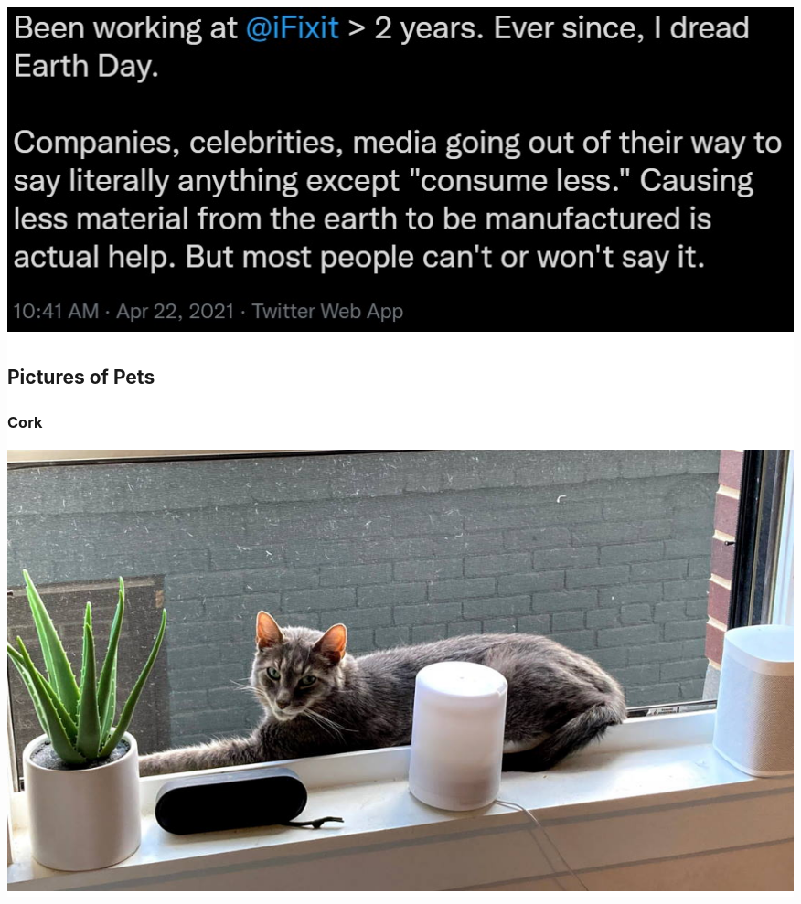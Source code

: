 <a href="https://twitter.com/kevinpurdy/status/1385242418560258049">![Been working at @iFixit > 2 years. Ever since, I dread Earth Day. Companies, celebrities, media going out of their way to say literally anything except "consume less." Causing less material from the earth to be manufactured is actual help. But most people can't or won't say it.](/assets/post_images/2022-01-01/tweet5.jpg)

<a name="pets"></a>
## Pictures of Pets

### Cork
![Cork, gray Russian Blue cat](/assets/post_images/2022-01-01/cork-2021.jpg)
